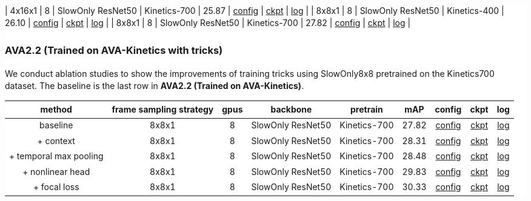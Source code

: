 |         4x16x1          |  8   | SlowOnly ResNet50 | Kinetics-700 | 25.87 | [config](/configs/detection/slowonly/slowonly_k700-pre-r50_8xb8-4x16x1-10e_ava-kinetics-rgb.py) | [ckpt](https://download.openmmlab.com/mmaction/v1.0/detection/slowonly/slowonly_k700-pre-r50_8xb8-4x16x1-10e_ava-kinetics-rgb/slowonly_k700-pre-r50_8xb8-4x16x1-10e_ava-kinetics-rgb_20221205-a07e8c15.pth) | [log](https://download.openmmlab.com/mmaction/v1.0/detection/slowonly/slowonly_k700-pre-r50_8xb8-4x16x1-10e_ava-kinetics-rgb/slowonly_k700-pre-r50_8xb8-4x16x1-10e_ava-kinetics-rgb.log) |
|          8x8x1          |  8   | SlowOnly ResNet50 | Kinetics-400 | 26.10 | [config](/configs/detection/slowonly/slowonly_k400-pre-r50_8xb8-8x8x1-10e_ava-kinetics-rgb.py) | [ckpt](https://download.openmmlab.com/mmaction/v1.0/detection/slowonly/slowonly_k400-pre-r50_8xb8-8x8x1-10e_ava-kinetics-rgb/slowonly_k400-pre-r50_8xb8-8x8x1-10e_ava-kinetics-rgb_20221205-8f8dff3b.pth) | [log](https://download.openmmlab.com/mmaction/v1.0/detection/slowonly/slowonly_k400-pre-r50_8xb8-8x8x1-10e_ava-kinetics-rgb/slowonly_k400-pre-r50_8xb8-8x8x1-10e_ava-kinetics-rgb.log) |
|          8x8x1          |  8   | SlowOnly ResNet50 | Kinetics-700 | 27.82 | [config](/configs/detection/slowonly/slowonly_k700-pre-r50_8xb8-8x8x1-10e_ava-kinetics-rgb.py) | [ckpt](https://download.openmmlab.com/mmaction/v1.0/detection/slowonly/slowonly_k700-pre-r50_8xb8-8x8x1-10e_ava-kinetics-rgb/slowonly_k700-pre-r50_8xb8-8x8x1-10e_ava-kinetics-rgb_20221205-16a01c37.pth) | [log](https://download.openmmlab.com/mmaction/v1.0/detection/slowonly/slowonly_k700-pre-r50_8xb8-8x8x1-10e_ava-kinetics-rgb/slowonly_k700-pre-r50_8xb8-8x8x1-10e_ava-kinetics-rgb.log) |

### AVA2.2 (Trained on AVA-Kinetics with tricks)

We conduct ablation studies to show the improvements of training tricks using SlowOnly8x8 pretrained on the Kinetics700 dataset. The baseline is the last row in **AVA2.2 (Trained on AVA-Kinetics)**.

|         method         | frame sampling strategy | gpus |     backbone      |   pretrain   |  mAP  |                  config                  |                  ckpt                   |                  log                   |
| :--------------------: | :---------------------: | :--: | :---------------: | :----------: | :---: | :--------------------------------------: | :-------------------------------------: | :------------------------------------: |
|        baseline        |          8x8x1          |  8   | SlowOnly ResNet50 | Kinetics-700 | 27.82 | [config](/configs/detection/slowonly/slowonly_k700-pre-r50_8xb8-8x8x1-10e_ava-kinetics-rgb.py) | [ckpt](https://download.openmmlab.com/mmaction/v1.0/detection/slowonly/slowonly_k700-pre-r50_8xb8-8x8x1-10e_ava-kinetics-rgb/slowonly_k700-pre-r50_8xb8-8x8x1-10e_ava-kinetics-rgb_20221205-16a01c37.pth) | [log](https://download.openmmlab.com/mmaction/v1.0/detection/slowonly/slowonly_k700-pre-r50_8xb8-8x8x1-10e_ava-kinetics-rgb/slowonly_k700-pre-r50_8xb8-8x8x1-10e_ava-kinetics-rgb.log) |
|       + context        |          8x8x1          |  8   | SlowOnly ResNet50 | Kinetics-700 | 28.31 | [config](/configs/detection/slowonly/slowonly_k700-pre-r50-context_8xb8-8x8x1-10e_ava-kinetics-rgb.py) | [ckpt](https://download.openmmlab.com/mmaction/v1.0/detection/slowonly/slowonly_k700-pre-r50-context_8xb8-8x8x1-10e_ava-kinetics-rgb/slowonly_k700-pre-r50-context_8xb8-8x8x1-10e_ava-kinetics-rgb_20221205-5d514f8c.pth) | [log](https://download.openmmlab.com/mmaction/v1.0/detection/slowonly/slowonly_k700-pre-r50-context_8xb8-8x8x1-10e_ava-kinetics-rgb/slowonly_k700-pre-r50-context_8xb8-8x8x1-10e_ava-kinetics-rgb.log) |
| + temporal max pooling |          8x8x1          |  8   | SlowOnly ResNet50 | Kinetics-700 | 28.48 | [config](/configs/detection/slowonly/slowonly_k700-pre-r50-context-temporal-max_8xb8-8x8x1-10e_ava-kinetics-rgb.py) | [ckpt](https://download.openmmlab.com/mmaction/v1.0/detection/slowonly/slowonly_k700-pre-r50-context-temporal-max_8xb8-8x8x1-10e_ava-kinetics-rgb/slowonly_k700-pre-r50-context-temporal-max_8xb8-8x8x1-10e_ava-kinetics-rgb_20221205-5b5e71eb.pth) | [log](https://download.openmmlab.com/mmaction/v1.0/detection/slowonly/slowonly_k700-pre-r50-context-temporal-max_8xb8-8x8x1-10e_ava-kinetics-rgb/slowonly_k700-pre-r50-context-temporal-max_8xb8-8x8x1-10e_ava-kinetics-rgb.log) |
|    + nonlinear head    |          8x8x1          |  8   | SlowOnly ResNet50 | Kinetics-700 | 29.83 | [config](/configs/detection/slowonly/slowonly_k700-pre-r50-context-temporal-max-nl-head_8xb8-8x8x1-10e_ava-kinetics-rgb.py) | [ckpt](https://download.openmmlab.com/mmaction/v1.0/detection/slowonly/slowonly_k700-pre-r50-context-temporal-max-nl-head_8xb8-8x8x1-10e_ava-kinetics-rgb/slowonly_k700-pre-r50-context-temporal-max-nl-head_8xb8-8x8x1-10e_ava-kinetics-rgb_20221205-87624265.pth) | [log](https://download.openmmlab.com/mmaction/v1.0/detection/slowonly/slowonly_k700-pre-r50-context-temporal-max-nl-head_8xb8-8x8x1-10e_ava-kinetics-rgb/slowonly_k700-pre-r50-context-temporal-max-nl-head_8xb8-8x8x1-10e_ava-kinetics-rgb.log) |
|      + focal loss      |          8x8x1          |  8   | SlowOnly ResNet50 | Kinetics-700 | 30.33 | [config](/configs/detection/slowonly/slowonly_k700-pre-r50-context-temporal-max-nl-head_8xb8-8x8x1-focal-10e_ava-kinetics-rgb.py) | [ckpt](https://download.openmmlab.com/mmaction/v1.0/detection/slowonly/slowonly_k700-pre-r50-context-temporal-max-nl-head_8xb8-8x8x1-focal-10e_ava-kinetics-rgb/slowonly_k700-pre-r50-context-temporal-max-nl-head_8xb8-8x8x1-focal-10e_ava-kinetics-rgb_20221205-37aa8395.pth) | [log](https://download.openmmlab.com/mmaction/v1.0/detection/slowonly/slowonly_k700-pre-r50-context-temporal-max-nl-head_8xb8-8x8x1-focal-10e_ava-kinetics-rgb/slowonly_k700-pre-r50-context-temporal-max-nl-head_8xb8-8x8x1-focal-10e_ava-kinetics-rgb.log) |